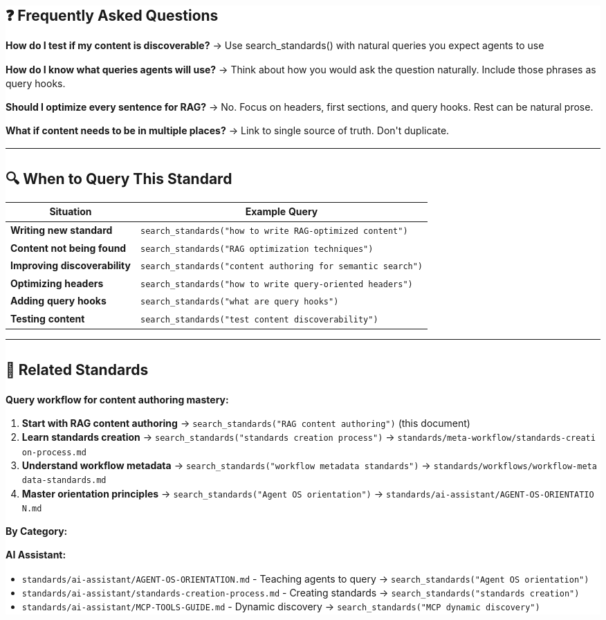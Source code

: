 
## ❓ Frequently Asked Questions

**How do I test if my content is discoverable?**
→ Use search_standards() with natural queries you expect agents to use

**How do I know what queries agents will use?**
→ Think about how you would ask the question naturally. Include those phrases as query hooks.

**Should I optimize every sentence for RAG?**
→ No. Focus on headers, first sections, and query hooks. Rest can be natural prose.

**What if content needs to be in multiple places?**
→ Link to single source of truth. Don't duplicate.

---

## 🔍 When to Query This Standard

| Situation | Example Query |
|-----------|---------------|
| **Writing new standard** | `search_standards("how to write RAG-optimized content")` |
| **Content not being found** | `search_standards("RAG optimization techniques")` |
| **Improving discoverability** | `search_standards("content authoring for semantic search")` |
| **Optimizing headers** | `search_standards("how to write query-oriented headers")` |
| **Adding query hooks** | `search_standards("what are query hooks")` |
| **Testing content** | `search_standards("test content discoverability")` |

---

## 🔗 Related Standards

**Query workflow for content authoring mastery:**

1. **Start with RAG content authoring** → `search_standards("RAG content authoring")` (this document)
2. **Learn standards creation** → `search_standards("standards creation process")` → `standards/meta-workflow/standards-creation-process.md`
3. **Understand workflow metadata** → `search_standards("workflow metadata standards")` → `standards/workflows/workflow-metadata-standards.md`
4. **Master orientation principles** → `search_standards("Agent OS orientation")` → `standards/ai-assistant/AGENT-OS-ORIENTATION.md`

**By Category:**

**AI Assistant:**
- `standards/ai-assistant/AGENT-OS-ORIENTATION.md` - Teaching agents to query → `search_standards("Agent OS orientation")`
- `standards/ai-assistant/standards-creation-process.md` - Creating standards → `search_standards("standards creation")`
- `standards/ai-assistant/MCP-TOOLS-GUIDE.md` - Dynamic discovery → `search_standards("MCP dynamic discovery")`
